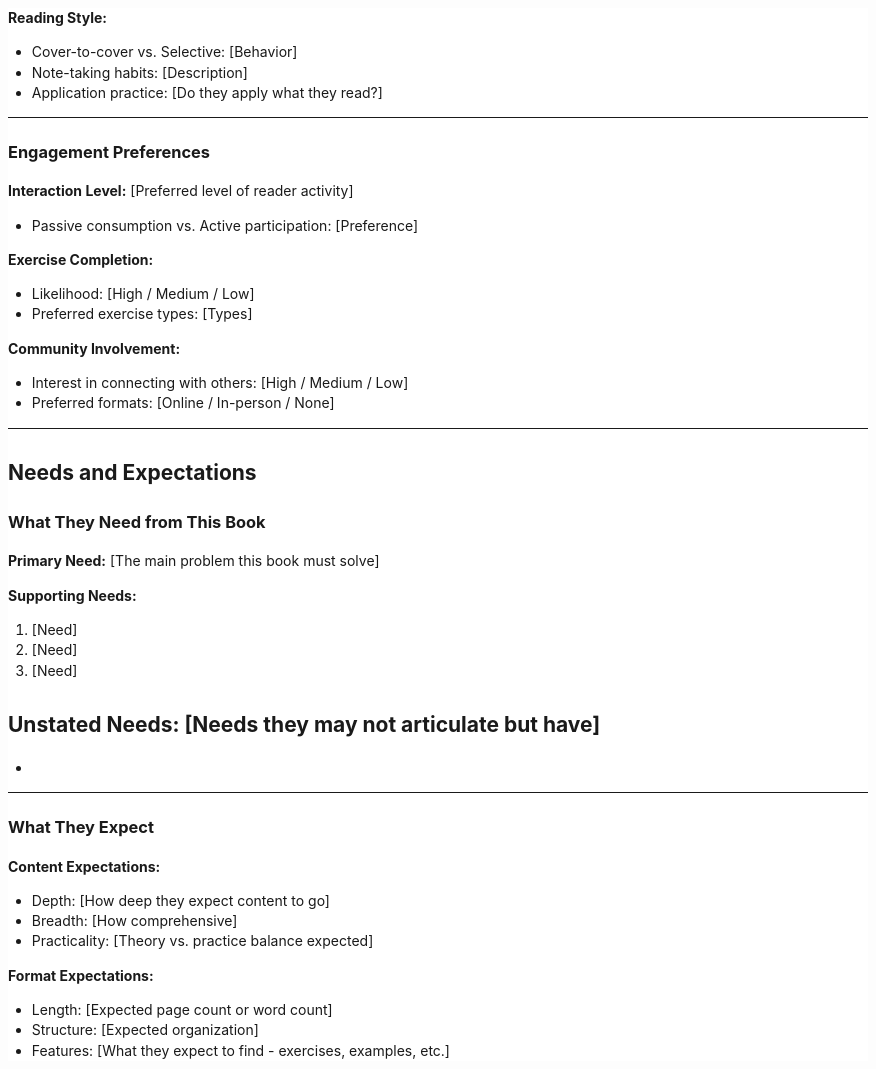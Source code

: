 **Reading Style:**
- Cover-to-cover vs. Selective: [Behavior]
- Note-taking habits: [Description]
- Application practice: [Do they apply what they read?]

---

### Engagement Preferences

**Interaction Level:**
[Preferred level of reader activity]
- Passive consumption vs. Active participation: [Preference]

**Exercise Completion:**
- Likelihood: [High / Medium / Low]
- Preferred exercise types: [Types]

**Community Involvement:**
- Interest in connecting with others: [High / Medium / Low]
- Preferred formats: [Online / In-person / None]

---

## Needs and Expectations

### What They Need from This Book

**Primary Need:**
[The main problem this book must solve]

**Supporting Needs:**
1. [Need]
2. [Need]
3. [Need]

**Unstated Needs:**
[Needs they may not articulate but have]
-
-

---

### What They Expect

**Content Expectations:**
- Depth: [How deep they expect content to go]
- Breadth: [How comprehensive]
- Practicality: [Theory vs. practice balance expected]

**Format Expectations:**
- Length: [Expected page count or word count]
- Structure: [Expected organization]
- Features: [What they expect to find - exercises, examples, etc.]
